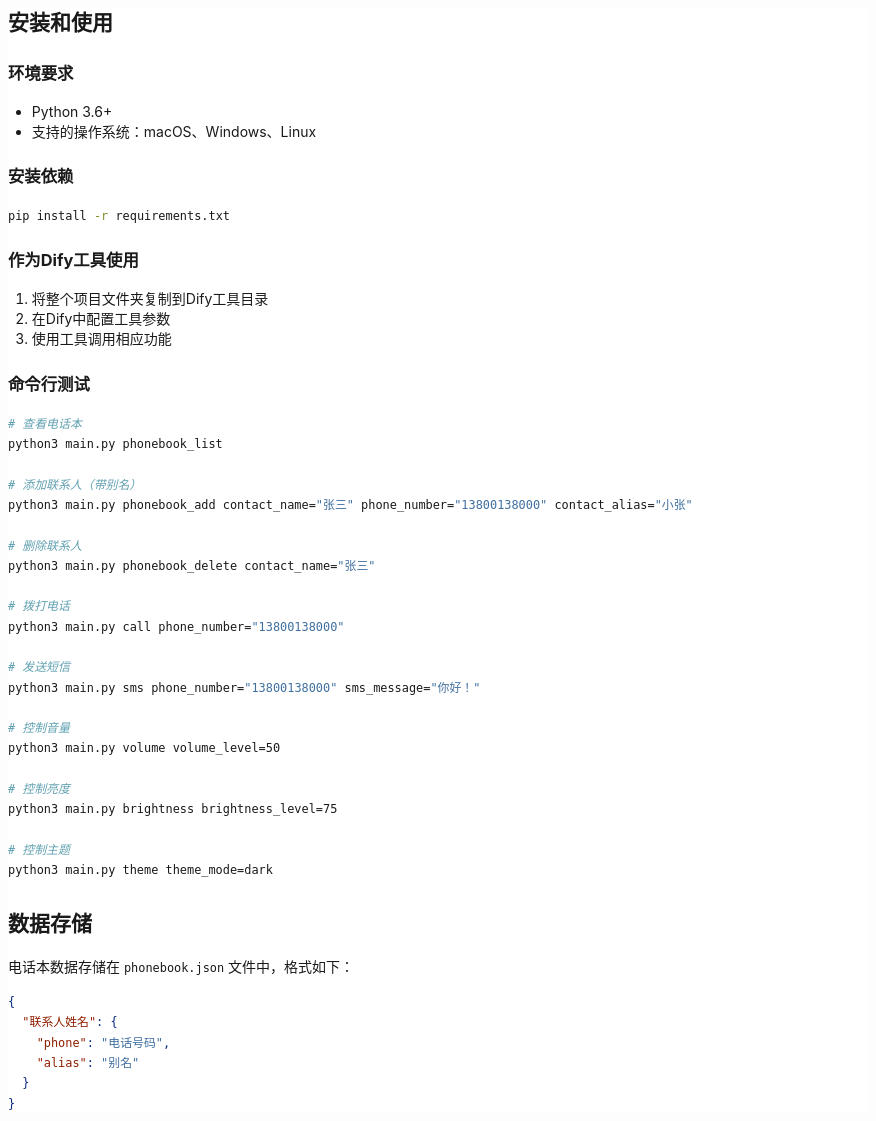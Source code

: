 ## 安装和使用

### 环境要求
- Python 3.6+
- 支持的操作系统：macOS、Windows、Linux

### 安装依赖
```bash
pip install -r requirements.txt
```

### 作为Dify工具使用
1. 将整个项目文件夹复制到Dify工具目录
2. 在Dify中配置工具参数
3. 使用工具调用相应功能

### 命令行测试
```bash
# 查看电话本
python3 main.py phonebook_list

# 添加联系人（带别名）
python3 main.py phonebook_add contact_name="张三" phone_number="13800138000" contact_alias="小张"

# 删除联系人
python3 main.py phonebook_delete contact_name="张三"

# 拨打电话
python3 main.py call phone_number="13800138000"

# 发送短信
python3 main.py sms phone_number="13800138000" sms_message="你好！"

# 控制音量
python3 main.py volume volume_level=50

# 控制亮度
python3 main.py brightness brightness_level=75

# 控制主题
python3 main.py theme theme_mode=dark
```

## 数据存储

电话本数据存储在 `phonebook.json` 文件中，格式如下：
```json
{
  "联系人姓名": {
    "phone": "电话号码",
    "alias": "别名"
  }
}
```
